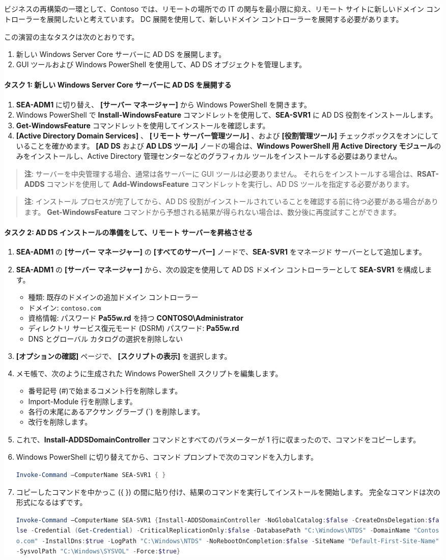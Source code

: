 ビジネスの再構築の一環として、Contoso では、リモートの場所での IT の関与を最小限に抑え、リモート サイトに新しいドメイン コントローラーを展開したいと考えています。 DC 展開を使用して、新しいドメイン コントローラーを展開する必要があります。

この演習の主なタスクは次のとおりです。

1. 新しい Windows Server Core サーバーに AD DS を展開します。
1. GUI ツールおよび Windows PowerShell を使用して、AD DS オブジェクトを管理します。

#### <a name="task-1-deploy-ad-ds-on-a-new-windows-server-core-server"></a>タスク 1: 新しい Windows Server Core サーバーに AD DS を展開する

1. **SEA-ADM1** に切り替え、 **[サーバー マネージャー]** から Windows PowerShell を開きます。
1. Windows PowerShell で **Install-WindowsFeature** コマンドレットを使用して、**SEA-SVR1** に AD DS 役割をインストールします。
1. **Get-WindowsFeature** コマンドレットを使用してインストールを確認します。
1. **[Active Directory Domain Services]** 、 **[リモート サーバー管理ツール]** 、および **[役割管理ツール]** チェックボックスをオンにしていることを確かめます。 **[AD DS** および **AD LDS ツール]** ノードの場合は、**Windows PowerShell 用 Active Directory モジュール**のみをインストールし、Active Directory 管理センターなどのグラフィカル ツールをインストールする必要はありません。

> **注**: サーバーを中央管理する場合、通常は各サーバーに GUI ツールは必要ありません。 それらをインストールする場合は、**RSAT-ADDS** コマンドを使用して **Add-WindowsFeature** コマンドレットを実行し、AD DS ツールを指定する必要があります。

> **注**: インストール プロセスが完了してから、AD DS 役割がインストールされていることを確認する前に待つ必要がある場合があります。 **Get-WindowsFeature** コマンドから予想される結果が得られない場合は、数分後に再度試すことができます。

#### <a name="task-2-prepare-the-ad-ds-installation-and-promote-a-remote-server"></a>タスク 2: AD DS インストールの準備をして、リモート サーバーを昇格させる

1. **SEA-ADM1** の **[サーバー マネージャー]** の **[すべてのサーバー]** ノードで、**SEA-SVR1** をマネージド サーバーとして追加します。
1. **SEA-ADM1** の **[サーバー マネージャー]** から、次の設定を使用して AD DS ドメイン コントローラーとして **SEA-SVR1** を構成します。

   - 種類: 既存のドメインの追加ドメイン コントローラー
   - ドメイン: `contoso.com`
   - 資格情報: パスワード **Pa55w.rd** を持つ **CONTOSO\\Administrator**
   - ディレクトリ サービス復元モード (DSRM) パスワード: **Pa55w.rd**
   - DNS とグローバル カタログの選択を削除しない

1. **[オプションの確認]** ページで、 **[スクリプトの表示]** を選択します。
1. メモ帳で、次のように生成された Windows PowerShell スクリプトを編集します。

   - 番号記号 (#)で始まるコメント行を削除します。
   - Import-Module 行を削除します。
   - 各行の末尾にあるアクサン グラーブ (`) を削除します。
   - 改行を削除します。

1. これで、**Install-ADDSDomainController** コマンドとすべてのパラメーターが 1 行に収まったので、コマンドをコピーします。

1. Windows PowerShell に切り替えてから、コマンド プロンプトで次のコマンドを入力します。

   ```powershell
   Invoke-Command –ComputerName SEA-SVR1 { }
   ```
1. コピーしたコマンドを中かっこ ({ }) の間に貼り付け、結果のコマンドを実行してインストールを開始します。 完全なコマンドは次の形式になるはずです。

   ```powershell
   Invoke-Command –ComputerName SEA-SVR1 {Install-ADDSDomainController -NoGlobalCatalog:$false -CreateDnsDelegation:$false -Credential (Get-Credential) -CriticalReplicationOnly:$false -DatabasePath "C:\Windows\NTDS" -DomainName "Contoso.com" -InstallDns:$true -LogPath "C:\Windows\NTDS" -NoRebootOnCompletion:$false -SiteName "Default-First-Site-Name" -SysvolPath "C:\Windows\SYSVOL" -Force:$true}
   ```
